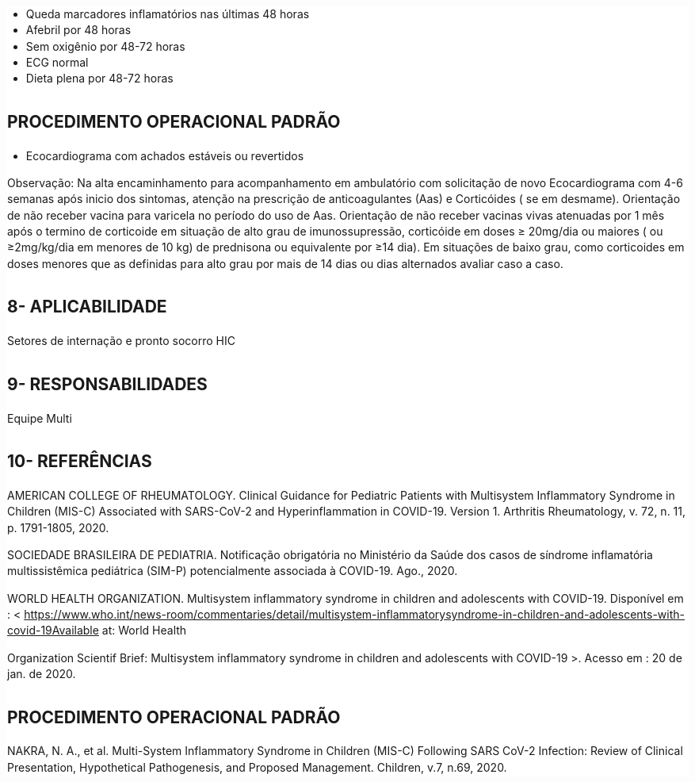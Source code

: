 - Queda marcadores inflamatórios nas últimas 48 horas
- Afebril por 48 horas
- Sem oxigênio por 48-72 horas
- ECG normal
- Dieta plena por 48-72 horas



## PROCEDIMENTO OPERACIONAL PADRÃO

- Ecocardiograma com achados estáveis ou revertidos

Observação: Na alta encaminhamento para acompanhamento em ambulatório com solicitação de novo Ecocardiograma com 4-6 semanas após inicio dos sintomas, atenção na prescrição de anticoagulantes (Aas) e Corticóides ( se em desmame). Orientação  de  não  receber  vacina  para  varicela  no  período  do  uso  de  Aas. Orientação de não receber vacinas vivas atenuadas por 1 mês após o termino de corticoide em situação de alto grau de imunossupressão,  corticóide em doses  ≥ 20mg/dia ou maiores ( ou ≥2mg/kg/dia em menores de 10 kg) de prednisona ou equivalente por ≥14 dia). Em situações de baixo grau, como corticoides em doses menores que as definidas para alto grau por mais de 14 dias ou dias alternados avaliar caso a caso.

## 8- APLICABILIDADE

Setores de internação e pronto socorro HIC

## 9- RESPONSABILIDADES

Equipe Multi

## 10- REFERÊNCIAS

AMERICAN COLLEGE OF RHEUMATOLOGY.  Clinical Guidance for Pediatric Patients with Multisystem Inflammatory Syndrome in Children (MIS-C) Associated with SARS-CoV-2 and Hyperinflammation in COVID-19. Version 1. Arthritis Rheumatology,  v. 72, n. 11, p. 1791-1805, 2020.

SOCIEDADE BRASILEIRA DE PEDIATRIA. Notificação obrigatória no Ministério da Saúde dos casos de síndrome inflamatória multissistêmica pediátrica (SIM-P) potencialmente associada à COVID-19. Ago., 2020.

WORLD  HEALTH  ORGANIZATION.  Multisystem inflammatory syndrome in children and adolescents with COVID-19. Disponível em : &lt; https://www.who.int/news-room/commentaries/detail/multisystem-inflammatorysyndrome-in-children-and-adolescents-with-covid-19Available at: World Health

Organization  Scientif  Brief:  Multisystem  inflammatory  syndrome  in  children  and adolescents with COVID-19 &gt;. Acesso em : 20 de jan. de 2020.



## PROCEDIMENTO OPERACIONAL PADRÃO

NAKRA,  N.  A.,  et  al.  Multi-System  Inflammatory  Syndrome  in  Children  (MIS-C) Following  SARS  CoV-2  Infection:  Review  of  Clinical  Presentation,  Hypothetical Pathogenesis, and Proposed Management. Children, v.7, n.69, 2020.
